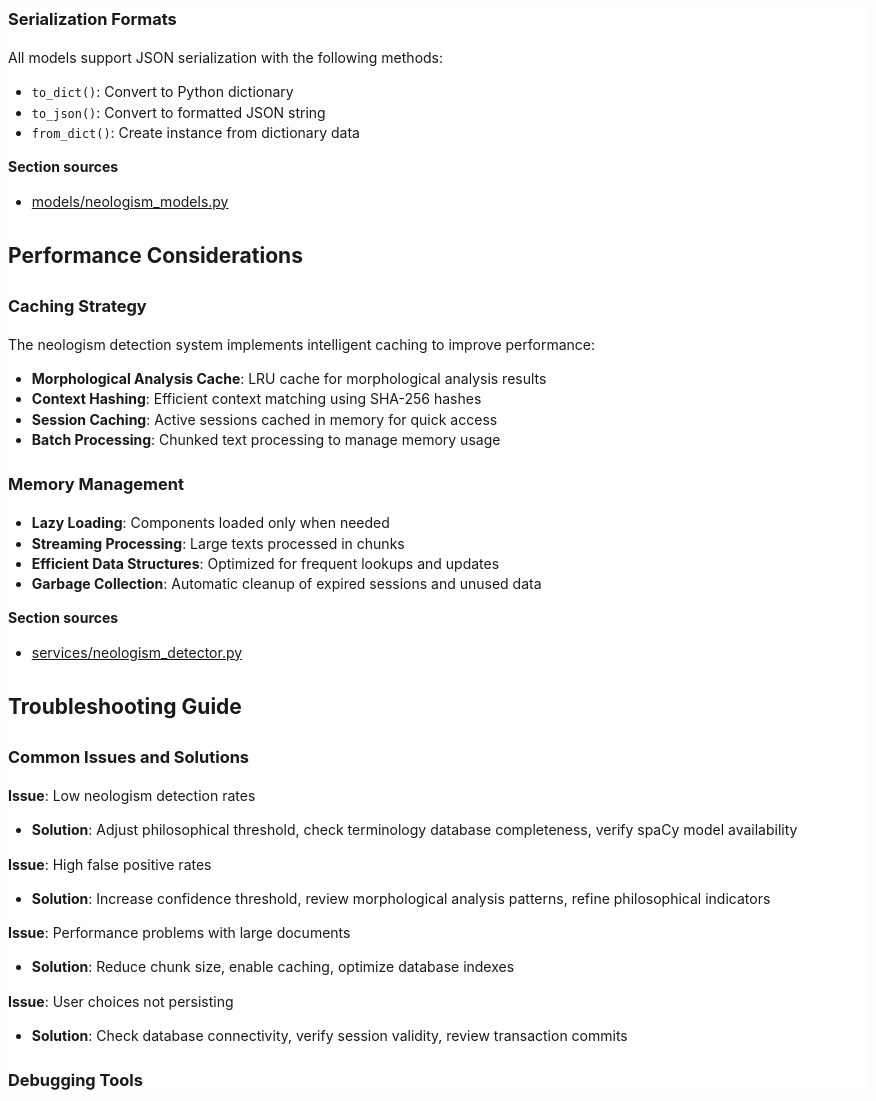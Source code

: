 ```python
```

### Serialization Formats

All models support JSON serialization with the following methods:

- `to_dict()`: Convert to Python dictionary
- `to_json()`: Convert to formatted JSON string
- `from_dict()`: Create instance from dictionary data

**Section sources**
- [models/neologism_models.py](file://models/neologism_models.py#L350-L450)

## Performance Considerations

### Caching Strategy

The neologism detection system implements intelligent caching to improve performance:

- **Morphological Analysis Cache**: LRU cache for morphological analysis results
- **Context Hashing**: Efficient context matching using SHA-256 hashes
- **Session Caching**: Active sessions cached in memory for quick access
- **Batch Processing**: Chunked text processing to manage memory usage

### Memory Management

- **Lazy Loading**: Components loaded only when needed
- **Streaming Processing**: Large texts processed in chunks
- **Efficient Data Structures**: Optimized for frequent lookups and updates
- **Garbage Collection**: Automatic cleanup of expired sessions and unused data

**Section sources**
- [services/neologism_detector.py](file://services/neologism_detector.py#L100-L200)

## Troubleshooting Guide

### Common Issues and Solutions

**Issue**: Low neologism detection rates
- **Solution**: Adjust philosophical threshold, check terminology database completeness, verify spaCy model availability

**Issue**: High false positive rates
- **Solution**: Increase confidence threshold, review morphological analysis patterns, refine philosophical indicators

**Issue**: Performance problems with large documents
- **Solution**: Reduce chunk size, enable caching, optimize database indexes

**Issue**: User choices not persisting
- **Solution**: Check database connectivity, verify session validity, review transaction commits

### Debugging Tools
